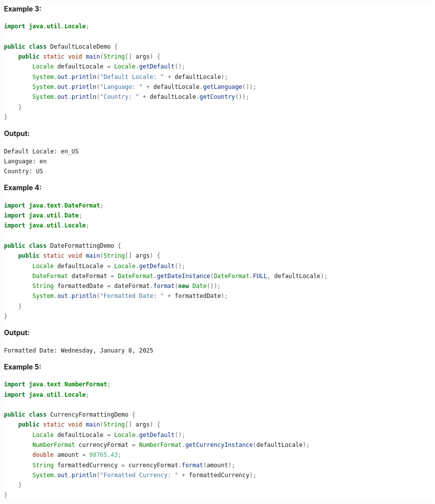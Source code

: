 **Example 3:**

```java
import java.util.Locale;

public class DefaultLocaleDemo {
    public static void main(String[] args) {
        Locale defaultLocale = Locale.getDefault();
        System.out.println("Default Locale: " + defaultLocale);
        System.out.println("Language: " + defaultLocale.getLanguage());
        System.out.println("Country: " + defaultLocale.getCountry());
    }
}
```

**Output:**
```
Default Locale: en_US
Language: en
Country: US
```

**Example 4:**

```java
import java.text.DateFormat;
import java.util.Date;
import java.util.Locale;

public class DateFormattingDemo {
    public static void main(String[] args) {
        Locale defaultLocale = Locale.getDefault();
        DateFormat dateFormat = DateFormat.getDateInstance(DateFormat.FULL, defaultLocale);
        String formattedDate = dateFormat.format(new Date());
        System.out.println("Formatted Date: " + formattedDate);
    }
}
```

**Output:**
```
Formatted Date: Wednesday, January 8, 2025
```

**Example 5:**

```java
import java.text.NumberFormat;
import java.util.Locale;

public class CurrencyFormattingDemo {
    public static void main(String[] args) {
        Locale defaultLocale = Locale.getDefault();
        NumberFormat currencyFormat = NumberFormat.getCurrencyInstance(defaultLocale);
        double amount = 98765.43;
        String formattedCurrency = currencyFormat.format(amount);
        System.out.println("Formatted Currency: " + formattedCurrency);
    }
}
```
